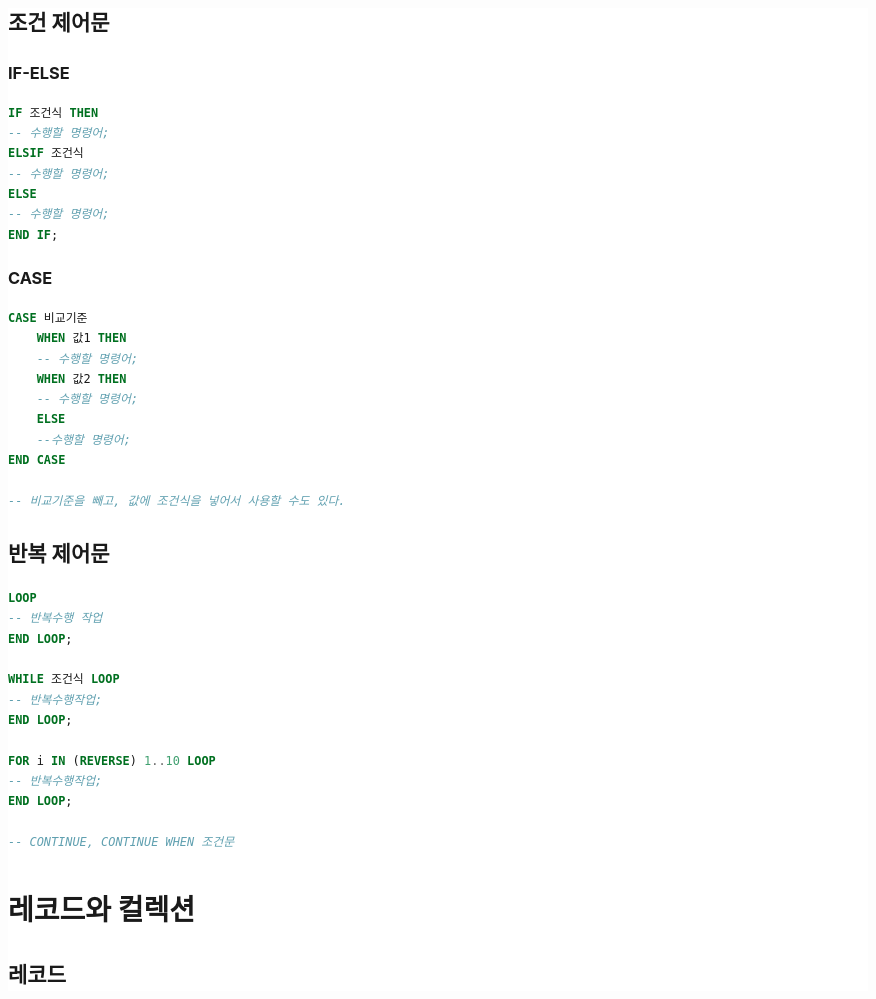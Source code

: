 ## 조건 제어문

### IF-ELSE

```SQL
IF 조건식 THEN
-- 수행할 명령어;
ELSIF 조건식
-- 수행할 명령어;
ELSE
-- 수행할 명령어;
END IF;
```

### CASE

```SQL
CASE 비교기준
    WHEN 값1 THEN
    -- 수행할 명령어;
    WHEN 값2 THEN
    -- 수행할 명령어;
    ELSE
    --수행할 명령어;
END CASE

-- 비교기준을 빼고, 값에 조건식을 넣어서 사용할 수도 있다.
```

## 반복 제어문

```SQL
LOOP
-- 반복수행 작업
END LOOP;

WHILE 조건식 LOOP
-- 반복수행작업;
END LOOP;

FOR i IN (REVERSE) 1..10 LOOP
-- 반복수행작업;
END LOOP;

-- CONTINUE, CONTINUE WHEN 조건문
```


# 레코드와 컬렉션

## 레코드
